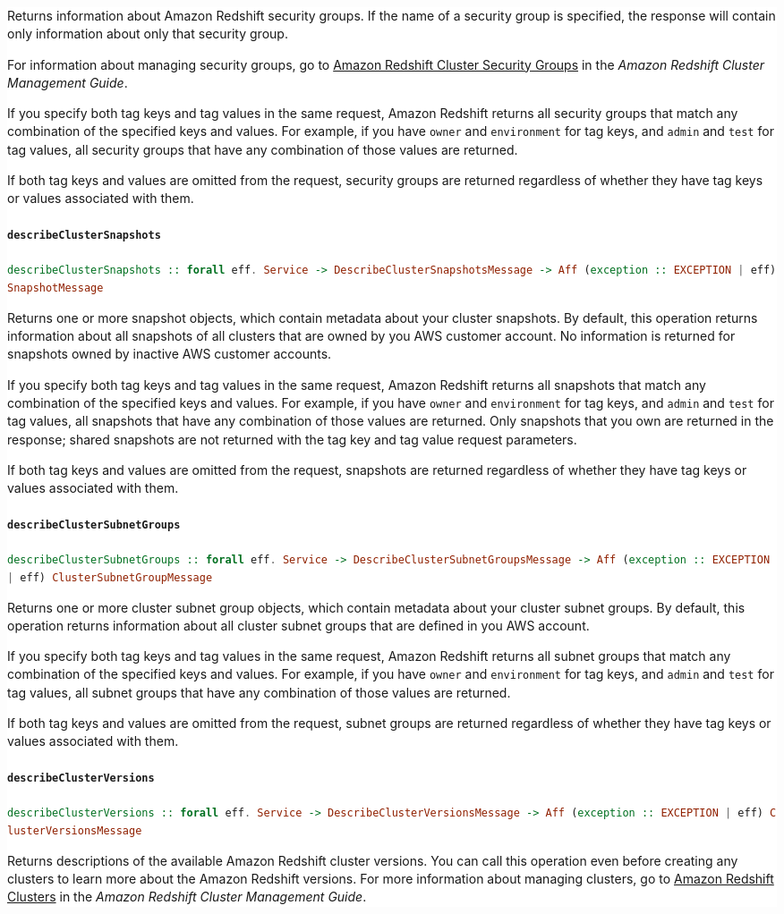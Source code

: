 <p>Returns information about Amazon Redshift security groups. If the name of a security group is specified, the response will contain only information about only that security group.</p> <p> For information about managing security groups, go to <a href="http://docs.aws.amazon.com/redshift/latest/mgmt/working-with-security-groups.html">Amazon Redshift Cluster Security Groups</a> in the <i>Amazon Redshift Cluster Management Guide</i>.</p> <p>If you specify both tag keys and tag values in the same request, Amazon Redshift returns all security groups that match any combination of the specified keys and values. For example, if you have <code>owner</code> and <code>environment</code> for tag keys, and <code>admin</code> and <code>test</code> for tag values, all security groups that have any combination of those values are returned.</p> <p>If both tag keys and values are omitted from the request, security groups are returned regardless of whether they have tag keys or values associated with them.</p>

#### `describeClusterSnapshots`

``` purescript
describeClusterSnapshots :: forall eff. Service -> DescribeClusterSnapshotsMessage -> Aff (exception :: EXCEPTION | eff) SnapshotMessage
```

<p>Returns one or more snapshot objects, which contain metadata about your cluster snapshots. By default, this operation returns information about all snapshots of all clusters that are owned by you AWS customer account. No information is returned for snapshots owned by inactive AWS customer accounts.</p> <p>If you specify both tag keys and tag values in the same request, Amazon Redshift returns all snapshots that match any combination of the specified keys and values. For example, if you have <code>owner</code> and <code>environment</code> for tag keys, and <code>admin</code> and <code>test</code> for tag values, all snapshots that have any combination of those values are returned. Only snapshots that you own are returned in the response; shared snapshots are not returned with the tag key and tag value request parameters.</p> <p>If both tag keys and values are omitted from the request, snapshots are returned regardless of whether they have tag keys or values associated with them.</p>

#### `describeClusterSubnetGroups`

``` purescript
describeClusterSubnetGroups :: forall eff. Service -> DescribeClusterSubnetGroupsMessage -> Aff (exception :: EXCEPTION | eff) ClusterSubnetGroupMessage
```

<p>Returns one or more cluster subnet group objects, which contain metadata about your cluster subnet groups. By default, this operation returns information about all cluster subnet groups that are defined in you AWS account.</p> <p>If you specify both tag keys and tag values in the same request, Amazon Redshift returns all subnet groups that match any combination of the specified keys and values. For example, if you have <code>owner</code> and <code>environment</code> for tag keys, and <code>admin</code> and <code>test</code> for tag values, all subnet groups that have any combination of those values are returned.</p> <p>If both tag keys and values are omitted from the request, subnet groups are returned regardless of whether they have tag keys or values associated with them.</p>

#### `describeClusterVersions`

``` purescript
describeClusterVersions :: forall eff. Service -> DescribeClusterVersionsMessage -> Aff (exception :: EXCEPTION | eff) ClusterVersionsMessage
```

<p>Returns descriptions of the available Amazon Redshift cluster versions. You can call this operation even before creating any clusters to learn more about the Amazon Redshift versions. For more information about managing clusters, go to <a href="http://docs.aws.amazon.com/redshift/latest/mgmt/working-with-clusters.html">Amazon Redshift Clusters</a> in the <i>Amazon Redshift Cluster Management Guide</i>.</p>
